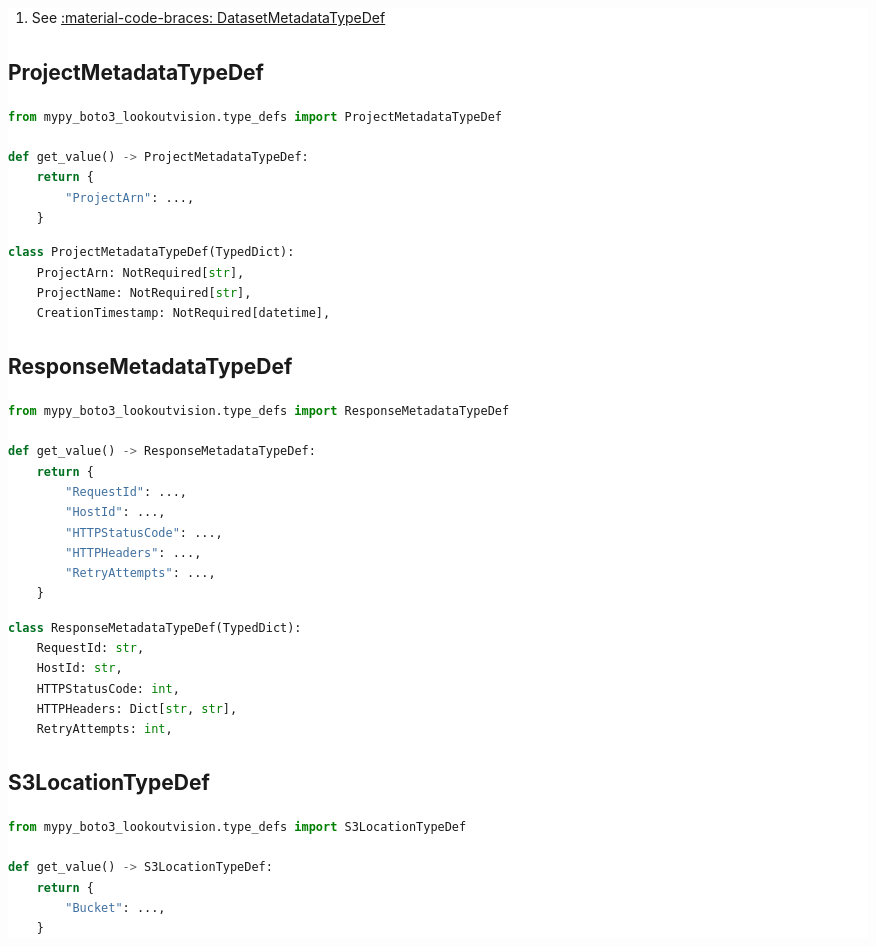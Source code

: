 1. See [:material-code-braces: DatasetMetadataTypeDef](./type_defs.md#datasetmetadatatypedef) 
## ProjectMetadataTypeDef

```python title="Usage Example"
from mypy_boto3_lookoutvision.type_defs import ProjectMetadataTypeDef

def get_value() -> ProjectMetadataTypeDef:
    return {
        "ProjectArn": ...,
    }
```

```python title="Definition"
class ProjectMetadataTypeDef(TypedDict):
    ProjectArn: NotRequired[str],
    ProjectName: NotRequired[str],
    CreationTimestamp: NotRequired[datetime],
```

## ResponseMetadataTypeDef

```python title="Usage Example"
from mypy_boto3_lookoutvision.type_defs import ResponseMetadataTypeDef

def get_value() -> ResponseMetadataTypeDef:
    return {
        "RequestId": ...,
        "HostId": ...,
        "HTTPStatusCode": ...,
        "HTTPHeaders": ...,
        "RetryAttempts": ...,
    }
```

```python title="Definition"
class ResponseMetadataTypeDef(TypedDict):
    RequestId: str,
    HostId: str,
    HTTPStatusCode: int,
    HTTPHeaders: Dict[str, str],
    RetryAttempts: int,
```

## S3LocationTypeDef

```python title="Usage Example"
from mypy_boto3_lookoutvision.type_defs import S3LocationTypeDef

def get_value() -> S3LocationTypeDef:
    return {
        "Bucket": ...,
    }
```
